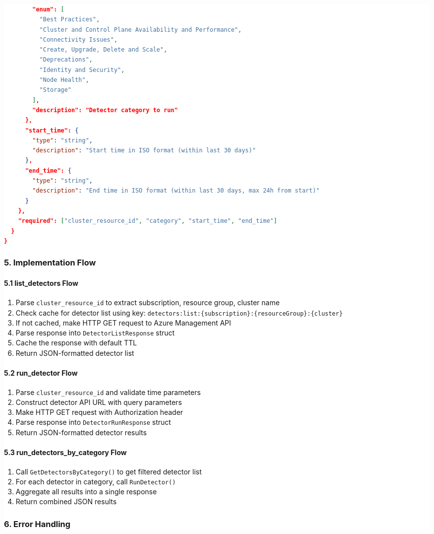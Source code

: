 ```json
        "enum": [
          "Best Practices",
          "Cluster and Control Plane Availability and Performance",
          "Connectivity Issues",
          "Create, Upgrade, Delete and Scale",
          "Deprecations",
          "Identity and Security",
          "Node Health",
          "Storage"
        ],
        "description": "Detector category to run"
      },
      "start_time": {
        "type": "string",
        "description": "Start time in ISO format (within last 30 days)"
      },
      "end_time": {
        "type": "string",
        "description": "End time in ISO format (within last 30 days, max 24h from start)"
      }
    },
    "required": ["cluster_resource_id", "category", "start_time", "end_time"]
  }
}
```

### 5. Implementation Flow

#### 5.1 list_detectors Flow
1. Parse `cluster_resource_id` to extract subscription, resource group, cluster name
2. Check cache for detector list using key: `detectors:list:{subscription}:{resourceGroup}:{cluster}`
3. If not cached, make HTTP GET request to Azure Management API
4. Parse response into `DetectorListResponse` struct
5. Cache the response with default TTL
6. Return JSON-formatted detector list

#### 5.2 run_detector Flow
1. Parse `cluster_resource_id` and validate time parameters
2. Construct detector API URL with query parameters
3. Make HTTP GET request with Authorization header
4. Parse response into `DetectorRunResponse` struct
5. Return JSON-formatted detector results

#### 5.3 run_detectors_by_category Flow
1. Call `GetDetectorsByCategory()` to get filtered detector list
2. For each detector in category, call `RunDetector()`
3. Aggregate all results into a single response
4. Return combined JSON results

### 6. Error Handling
